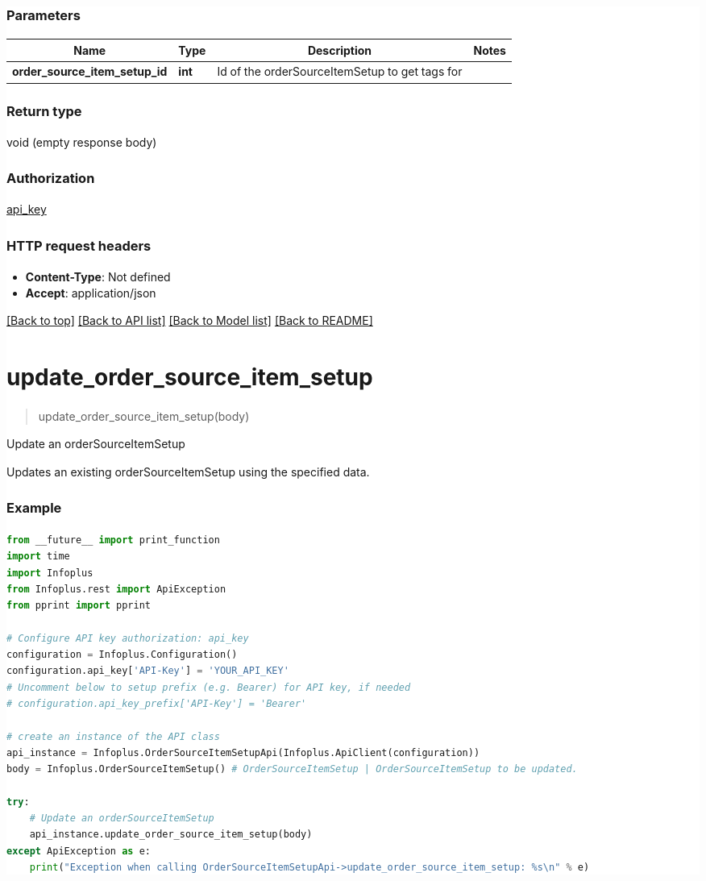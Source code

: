 ### Parameters

Name | Type | Description  | Notes
------------- | ------------- | ------------- | -------------
 **order_source_item_setup_id** | **int**| Id of the orderSourceItemSetup to get tags for | 

### Return type

void (empty response body)

### Authorization

[api_key](../README.md#api_key)

### HTTP request headers

 - **Content-Type**: Not defined
 - **Accept**: application/json

[[Back to top]](#) [[Back to API list]](../README.md#documentation-for-api-endpoints) [[Back to Model list]](../README.md#documentation-for-models) [[Back to README]](../README.md)

# **update_order_source_item_setup**
> update_order_source_item_setup(body)

Update an orderSourceItemSetup

Updates an existing orderSourceItemSetup using the specified data.

### Example
```python
from __future__ import print_function
import time
import Infoplus
from Infoplus.rest import ApiException
from pprint import pprint

# Configure API key authorization: api_key
configuration = Infoplus.Configuration()
configuration.api_key['API-Key'] = 'YOUR_API_KEY'
# Uncomment below to setup prefix (e.g. Bearer) for API key, if needed
# configuration.api_key_prefix['API-Key'] = 'Bearer'

# create an instance of the API class
api_instance = Infoplus.OrderSourceItemSetupApi(Infoplus.ApiClient(configuration))
body = Infoplus.OrderSourceItemSetup() # OrderSourceItemSetup | OrderSourceItemSetup to be updated.

try:
    # Update an orderSourceItemSetup
    api_instance.update_order_source_item_setup(body)
except ApiException as e:
    print("Exception when calling OrderSourceItemSetupApi->update_order_source_item_setup: %s\n" % e)
```
